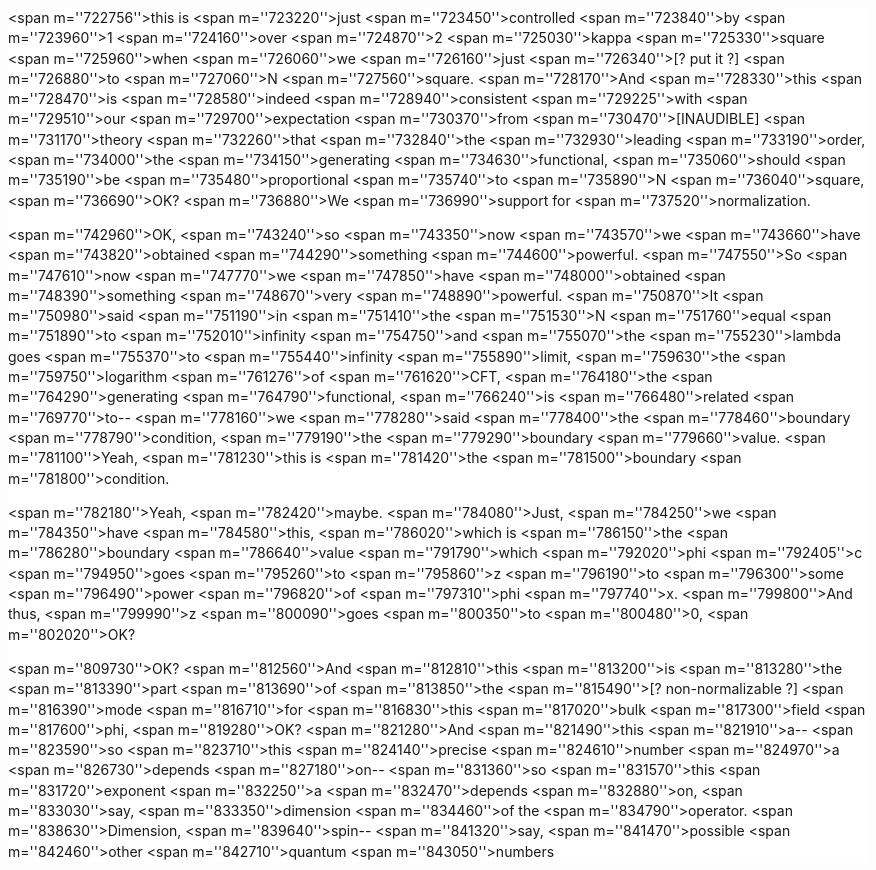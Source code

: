   <span m=''722756''>this is</span> <span m=''723220''>just</span> <span m=''723450''>controlled</span>
  <span m=''723840''>by</span> <span m=''723960''>1</span> <span m=''724160''>over</span>
  <span m=''724870''>2</span> <span m=''725030''>kappa</span> <span m=''725330''>square</span>
  <span m=''725960''>when</span> <span m=''726060''>we</span> <span m=''726160''>just</span>
  <span m=''726340''>[? put it ?]</span> <span m=''726880''>to</span> <span m=''727060''>N</span>
  <span m=''727560''>square.</span> <span m=''728170''>And</span> <span m=''728330''>this</span>
  <span m=''728470''>is</span> <span m=''728580''>indeed</span> <span m=''728940''>consistent</span>
  <span m=''729225''>with</span> <span m=''729510''>our</span> <span m=''729700''>expectation</span>
  <span m=''730370''>from</span> <span m=''730470''>[INAUDIBLE]</span> <span m=''731170''>theory</span>
  <span m=''732260''>that</span> <span m=''732840''>the</span> <span m=''732930''>leading</span>
  <span m=''733190''>order,</span> <span m=''734000''>the</span> <span m=''734150''>generating</span>
  <span m=''734630''>functional,</span> <span m=''735060''>should</span> <span m=''735190''>be</span>
  <span m=''735480''>proportional</span> <span m=''735740''>to</span> <span m=''735890''>N</span>
  <span m=''736040''>square,</span> <span m=''736690''>OK?</span> <span m=''736880''>We</span>
  <span m=''736990''>support for</span> <span m=''737520''>normalization.</span> </p><p><span
  m=''742960''>OK,</span> <span m=''743240''>so</span> <span m=''743350''>now</span>
  <span m=''743570''>we</span> <span m=''743660''>have</span> <span m=''743820''>obtained</span>
  <span m=''744290''>something</span> <span m=''744600''>powerful.</span> <span m=''747550''>So</span>
  <span m=''747610''>now</span> <span m=''747770''>we</span> <span m=''747850''>have</span>
  <span m=''748000''>obtained</span> <span m=''748390''>something</span> <span m=''748670''>very</span>
  <span m=''748890''>powerful.</span> <span m=''750870''>It</span> <span m=''750980''>said</span>
  <span m=''751190''>in</span> <span m=''751410''>the</span> <span m=''751530''>N</span>
  <span m=''751760''>equal</span> <span m=''751890''>to</span> <span m=''752010''>infinity</span>
  <span m=''754750''>and</span> <span m=''755070''>the</span> <span m=''755230''>lambda
  goes</span> <span m=''755370''>to</span> <span m=''755440''>infinity</span> <span
  m=''755890''>limit,</span> <span m=''759630''>the</span> <span m=''759750''>logarithm</span>
  <span m=''761276''>of</span> <span m=''761620''>CFT,</span> <span m=''764180''>the</span>
  <span m=''764290''>generating</span> <span m=''764790''>functional,</span> <span
  m=''766240''>is</span> <span m=''766480''>related</span> <span m=''769770''>to--</span>
  <span m=''778160''>we</span> <span m=''778280''>said</span> <span m=''778400''>the</span>
  <span m=''778460''>boundary</span> <span m=''778790''>condition,</span> <span m=''779190''>the</span>
  <span m=''779290''>boundary</span> <span m=''779660''>value.</span> <span m=''781100''>Yeah,</span>
  <span m=''781230''>this is</span> <span m=''781420''>the</span> <span m=''781500''>boundary</span>
  <span m=''781800''>condition.</span> </p><p><span m=''782180''>Yeah,</span> <span
  m=''782420''>maybe.</span> <span m=''784080''>Just,</span> <span m=''784250''>we</span>
  <span m=''784350''>have</span> <span m=''784580''>this,</span> <span m=''786020''>which
  is</span> <span m=''786150''>the</span> <span m=''786280''>boundary</span> <span
  m=''786640''>value</span> <span m=''791790''>which</span> <span m=''792020''>phi</span>
  <span m=''792405''>c</span> <span m=''794950''>goes</span> <span m=''795260''>to</span>
  <span m=''795860''>z</span> <span m=''796190''>to</span> <span m=''796300''>some</span>
  <span m=''796490''>power</span> <span m=''796820''>of</span> <span m=''797310''>phi</span>
  <span m=''797740''>x.</span> <span m=''799800''>And thus,</span> <span m=''799990''>z</span>
  <span m=''800090''>goes</span> <span m=''800350''>to</span> <span m=''800480''>0,</span>
  <span m=''802020''>OK?</span> </p><p><span m=''809730''>OK?</span> <span m=''812560''>And</span>
  <span m=''812810''>this</span> <span m=''813200''>is</span> <span m=''813280''>the</span>
  <span m=''813390''>part</span> <span m=''813690''>of</span> <span m=''813850''>the</span>
  <span m=''815490''>[? non-normalizable ?]</span> <span m=''816390''>mode</span>
  <span m=''816710''>for</span> <span m=''816830''>this</span> <span m=''817020''>bulk</span>
  <span m=''817300''>field</span> <span m=''817600''>phi,</span> <span m=''819280''>OK?</span>
  <span m=''821280''>And</span> <span m=''821490''>this</span> <span m=''821910''>a--</span>
  <span m=''823590''>so</span> <span m=''823710''>this</span> <span m=''824140''>precise</span>
  <span m=''824610''>number</span> <span m=''824970''>a</span> <span m=''826730''>depends</span>
  <span m=''827180''>on--</span> <span m=''831360''>so</span> <span m=''831570''>this</span>
  <span m=''831720''>exponent</span> <span m=''832250''>a</span> <span m=''832470''>depends</span>
  <span m=''832880''>on,</span> <span m=''833030''>say,</span> <span m=''833350''>dimension</span>
  <span m=''834460''>of the</span> <span m=''834790''>operator.</span> <span m=''838630''>Dimension,</span>
  <span m=''839640''>spin--</span> <span m=''841320''>say,</span> <span m=''841470''>possible</span>
  <span m=''842460''>other</span> <span m=''842710''>quantum</span> <span m=''843050''>numbers</span>